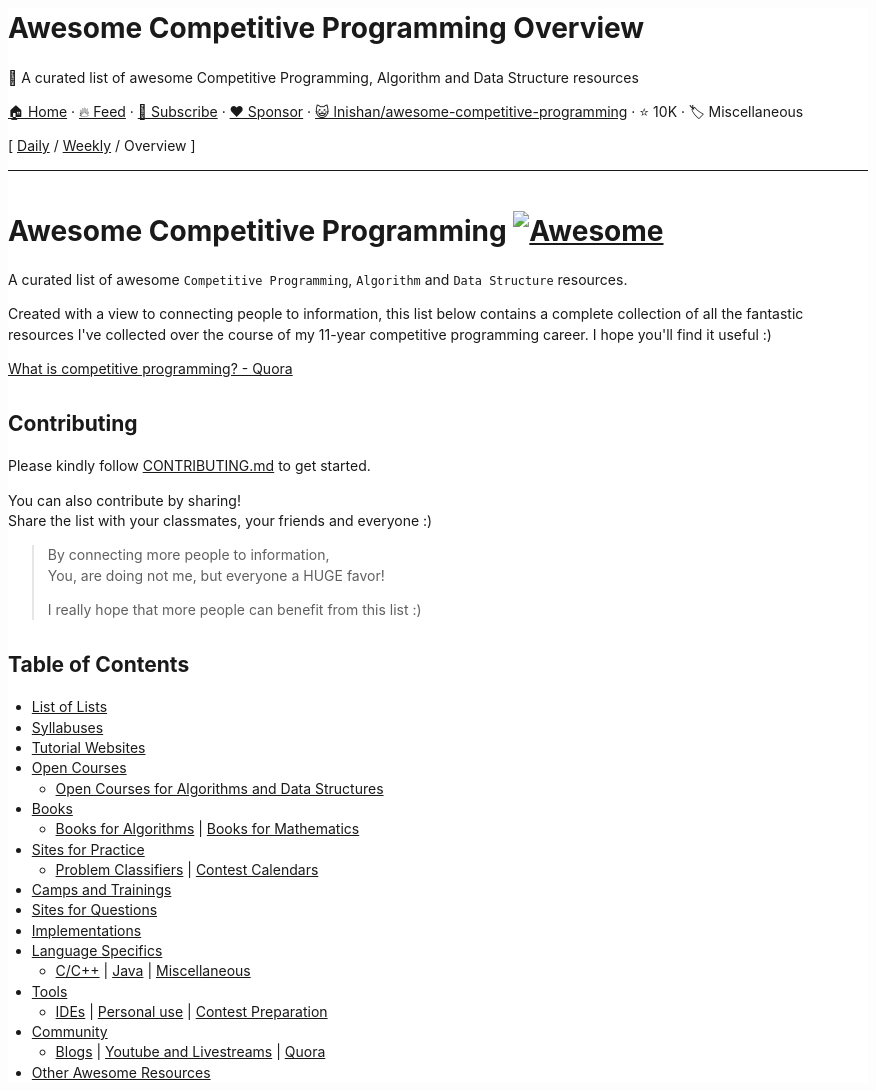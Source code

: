 # Awesome Competitive Programming Overview

:gem: A curated list of awesome Competitive Programming, Algorithm and Data Structure resources

[🏠 Home](/README.md) · [🔥 Feed](https://www.trackawesomelist.com/lnishan/awesome-competitive-programming/rss.xml) · [📮 Subscribe](https://trackawesomelist.us17.list-manage.com/subscribe?u=d2f0117aa829c83a63ec63c2f&id=36a103854c) · [❤️  Sponsor](https://github.com/sponsors/theowenyoung) · [😺 lnishan/awesome-competitive-programming](https://github.com/lnishan/awesome-competitive-programming) · ⭐ 10K · 🏷️ Miscellaneous

[ [Daily](/content/lnishan/awesome-competitive-programming/README.md) / [Weekly](/content/lnishan/awesome-competitive-programming/week/README.md) / Overview ]

---

# Awesome Competitive Programming [![Awesome](https://cdn.rawgit.com/sindresorhus/awesome/d7305f38d29fed78fa85652e3a63e154dd8e8829/media/badge.svg)](https://github.com/sindresorhus/awesome)

A curated list of awesome `Competitive Programming`, `Algorithm` and `Data Structure` resources.

Created with a view to connecting people to information, this list below contains a complete collection of all the fantastic resources I've collected over the course of my 11-year competitive programming career. I hope you'll find it useful :)

[What is competitive programming? - Quora](https://www.quora.com/What-is-competitive-programming-2)

## Contributing

Please kindly follow [CONTRIBUTING.md](https://github.com/lnishan/awesome-competitive-programming/blob/master/README.md/CONTRIBUTING.md) to get started.

You can also contribute by sharing!\
Share the list with your classmates, your friends and everyone :)

> By connecting more people to information,\
> You, are doing not me, but everyone a HUGE favor!
>
> I really hope that more people can benefit from this list :)

## Table of Contents

*   [List of Lists](#list-of-lists)
*   [Syllabuses](#syllabuses)
*   [Tutorial Websites](#tutorial-websites)
*   [Open Courses](#open-courses)
    *   [Open Courses for Algorithms and Data Structures](#open-courses-for-algorithms-and-data-structures)
*   [Books](#books)
    *   [Books for Algorithms](#books-for-algorithms) | [Books for Mathematics](#books-for-mathematics)
*   [Sites for Practice](#sites-for-practice)
    *   [Problem Classifiers](#problem-classifiers) | [Contest Calendars](#contest-calendars)
*   [Camps and Trainings](#camps-and-trainings)
*   [Sites for Questions](#sites-for-questions)
*   [Implementations](#implementations)
*   [Language Specifics](#language-specifics)
    *   [C/C++](#cc) | [Java](#java) | [Miscellaneous](#miscellaneous)
*   [Tools](#tools)
    *   [IDEs](#ides) | [Personal use](#personal-use) | [Contest Preparation](#contest-preparation)
*   [Community](#community)
    *   [Blogs](#blogs) | [Youtube and Livestreams](#youtube-and-livestreams) | [Quora](#quora)
*   [Other Awesome Resources](#other-awesome-resources)